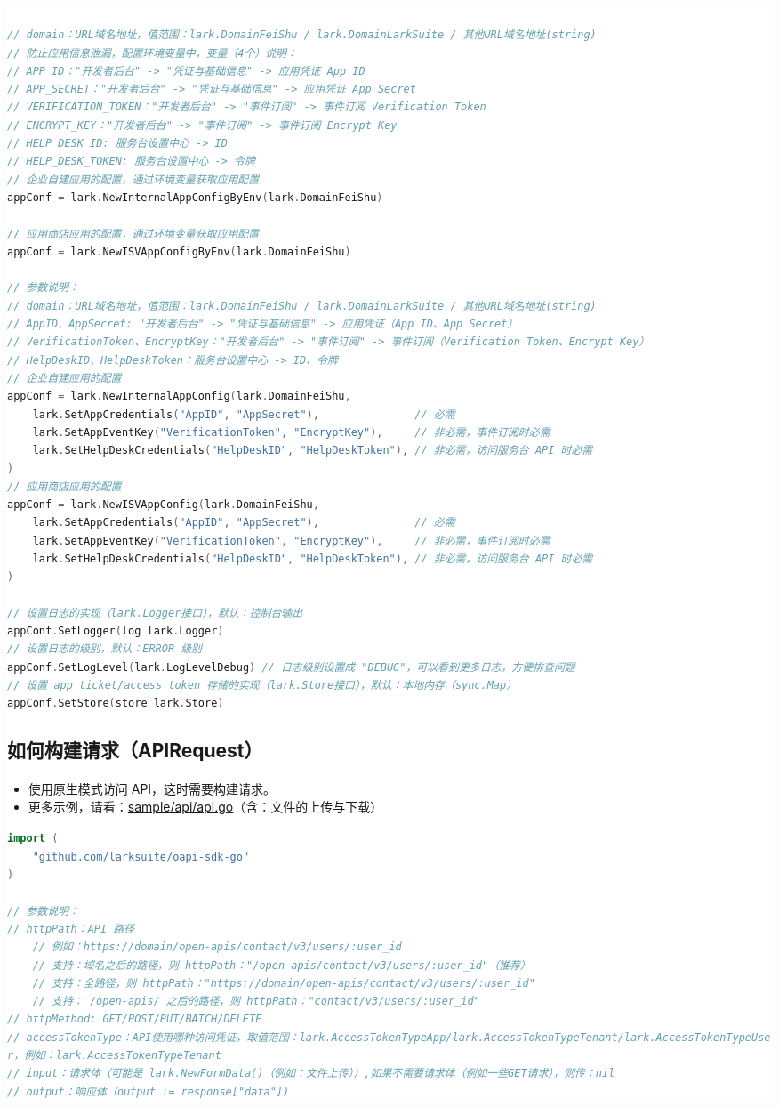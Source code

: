 ```go

// domain：URL域名地址，值范围：lark.DomainFeiShu / lark.DomainLarkSuite / 其他URL域名地址(string)
// 防止应用信息泄漏，配置环境变量中，变量（4个）说明：
// APP_ID："开发者后台" -> "凭证与基础信息" -> 应用凭证 App ID
// APP_SECRET："开发者后台" -> "凭证与基础信息" -> 应用凭证 App Secret
// VERIFICATION_TOKEN："开发者后台" -> "事件订阅" -> 事件订阅 Verification Token
// ENCRYPT_KEY："开发者后台" -> "事件订阅" -> 事件订阅 Encrypt Key
// HELP_DESK_ID: 服务台设置中心 -> ID
// HELP_DESK_TOKEN: 服务台设置中心 -> 令牌
// 企业自建应用的配置，通过环境变量获取应用配置
appConf = lark.NewInternalAppConfigByEnv(lark.DomainFeiShu)

// 应用商店应用的配置，通过环境变量获取应用配置
appConf = lark.NewISVAppConfigByEnv(lark.DomainFeiShu)

// 参数说明：
// domain：URL域名地址，值范围：lark.DomainFeiShu / lark.DomainLarkSuite / 其他URL域名地址(string)
// AppID、AppSecret: "开发者后台" -> "凭证与基础信息" -> 应用凭证（App ID、App Secret）
// VerificationToken、EncryptKey："开发者后台" -> "事件订阅" -> 事件订阅（Verification Token、Encrypt Key）
// HelpDeskID、HelpDeskToken：服务台设置中心 -> ID、令牌
// 企业自建应用的配置
appConf = lark.NewInternalAppConfig(lark.DomainFeiShu,
    lark.SetAppCredentials("AppID", "AppSecret"),               // 必需
    lark.SetAppEventKey("VerificationToken", "EncryptKey"),     // 非必需，事件订阅时必需
    lark.SetHelpDeskCredentials("HelpDeskID", "HelpDeskToken"), // 非必需，访问服务台 API 时必需
)
// 应用商店应用的配置
appConf = lark.NewISVAppConfig(lark.DomainFeiShu,
    lark.SetAppCredentials("AppID", "AppSecret"),               // 必需
    lark.SetAppEventKey("VerificationToken", "EncryptKey"),     // 非必需，事件订阅时必需
    lark.SetHelpDeskCredentials("HelpDeskID", "HelpDeskToken"), // 非必需，访问服务台 API 时必需
)

// 设置日志的实现（lark.Logger接口），默认：控制台输出
appConf.SetLogger(log lark.Logger)
// 设置日志的级别，默认：ERROR 级别
appConf.SetLogLevel(lark.LogLevelDebug) // 日志级别设置成 "DEBUG"，可以看到更多日志，方便排查问题
// 设置 app_ticket/access_token 存储的实现（lark.Store接口），默认：本地内存（sync.Map）
appConf.SetStore(store lark.Store)

```

## 如何构建请求（APIRequest）

- 使用原生模式访问 API，这时需要构建请求。
- 更多示例，请看：[sample/api/api.go](sample/api/api.go)（含：文件的上传与下载）

```go
import (
    "github.com/larksuite/oapi-sdk-go"
)

// 参数说明：
// httpPath：API 路径
    // 例如：https://domain/open-apis/contact/v3/users/:user_id
    // 支持：域名之后的路径，则 httpPath："/open-apis/contact/v3/users/:user_id"（推荐）
    // 支持：全路径，则 httpPath："https://domain/open-apis/contact/v3/users/:user_id"
    // 支持： /open-apis/ 之后的路径，则 httpPath："contact/v3/users/:user_id"
// httpMethod: GET/POST/PUT/BATCH/DELETE
// accessTokenType：API使用哪种访问凭证，取值范围：lark.AccessTokenTypeApp/lark.AccessTokenTypeTenant/lark.AccessTokenTypeUser，例如：lark.AccessTokenTypeTenant
// input：请求体（可能是 lark.NewFormData()（例如：文件上传））,如果不需要请求体（例如一些GET请求），则传：nil
// output：响应体（output := response["data"])
```